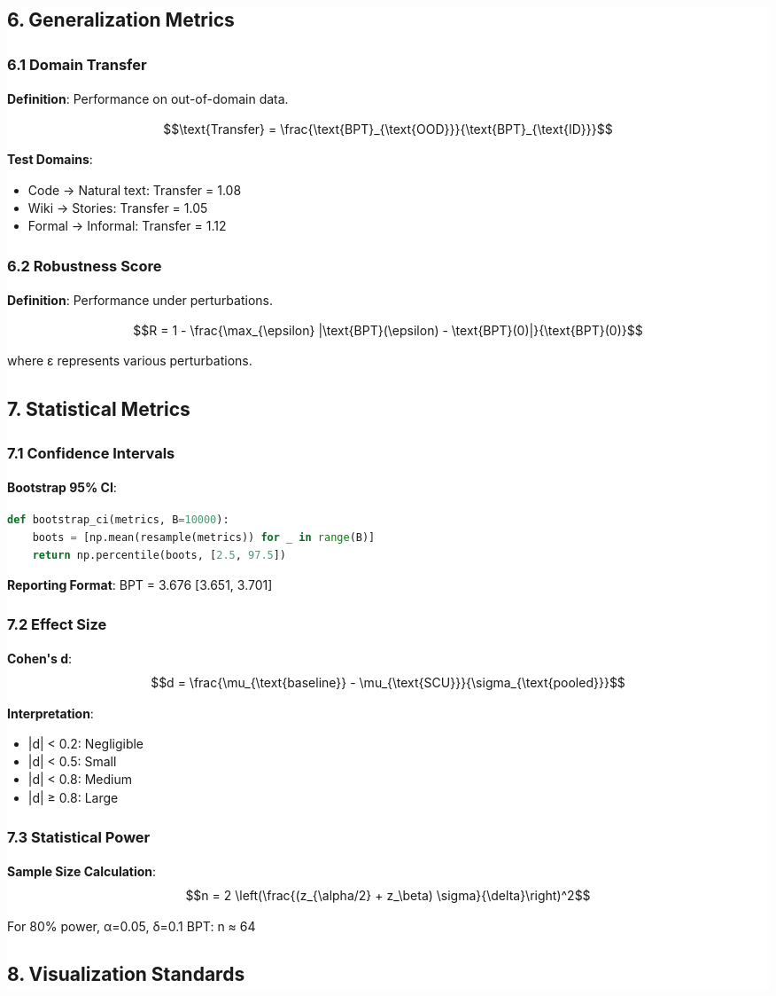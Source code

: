 ## 6. Generalization Metrics

### 6.1 Domain Transfer

**Definition**: Performance on out-of-domain data.

$$\text{Transfer} = \frac{\text{BPT}_{\text{OOD}}}{\text{BPT}_{\text{ID}}}$$

**Test Domains**:
- Code → Natural text: Transfer = 1.08
- Wiki → Stories: Transfer = 1.05
- Formal → Informal: Transfer = 1.12

### 6.2 Robustness Score

**Definition**: Performance under perturbations.

$$R = 1 - \frac{\max_{\epsilon} |\text{BPT}(\epsilon) - \text{BPT}(0)|}{\text{BPT}(0)}$$

where ε represents various perturbations.

## 7. Statistical Metrics

### 7.1 Confidence Intervals

**Bootstrap 95% CI**:
```python
def bootstrap_ci(metrics, B=10000):
    boots = [np.mean(resample(metrics)) for _ in range(B)]
    return np.percentile(boots, [2.5, 97.5])
```

**Reporting Format**:
BPT = 3.676 [3.651, 3.701]

### 7.2 Effect Size

**Cohen's d**:
$$d = \frac{\mu_{\text{baseline}} - \mu_{\text{SCU}}}{\sigma_{\text{pooled}}}$$

**Interpretation**:
- |d| < 0.2: Negligible
- |d| < 0.5: Small
- |d| < 0.8: Medium
- |d| ≥ 0.8: Large

### 7.3 Statistical Power

**Sample Size Calculation**:
$$n = 2 \left(\frac{(z_{\alpha/2} + z_\beta) \sigma}{\delta}\right)^2$$

For 80% power, α=0.05, δ=0.1 BPT: n ≈ 64

## 8. Visualization Standards
